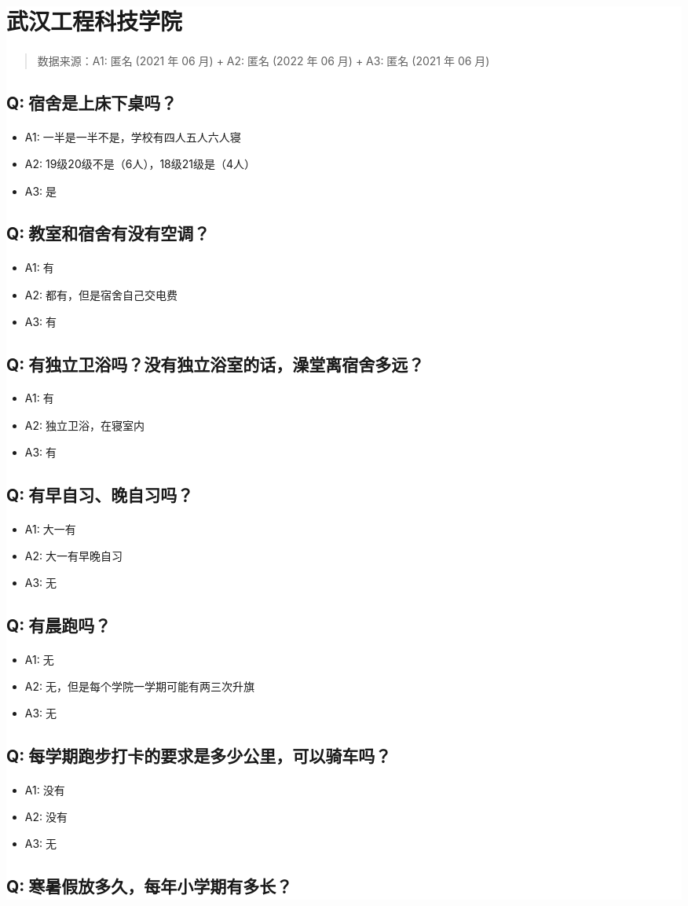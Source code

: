 # 武汉工程科技学院

> 数据来源：A1: 匿名 (2021 年 06 月) + A2: 匿名 (2022 年 06 月) + A3: 匿名 (2021 年 06 月)

## Q: 宿舍是上床下桌吗？

- A1: 一半是一半不是，学校有四人五人六人寝

- A2: 19级20级不是（6人），18级21级是（4人）

- A3: 是

## Q: 教室和宿舍有没有空调？

- A1: 有

- A2: 都有，但是宿舍自己交电费

- A3: 有

## Q: 有独立卫浴吗？没有独立浴室的话，澡堂离宿舍多远？

- A1: 有

- A2: 独立卫浴，在寝室内

- A3: 有

## Q: 有早自习、晚自习吗？

- A1: 大一有

- A2: 大一有早晚自习

- A3: 无

## Q: 有晨跑吗？

- A1: 无

- A2: 无，但是每个学院一学期可能有两三次升旗

- A3: 无

## Q: 每学期跑步打卡的要求是多少公里，可以骑车吗？

- A1: 没有

- A2: 没有

- A3: 无

## Q: 寒暑假放多久，每年小学期有多长？
